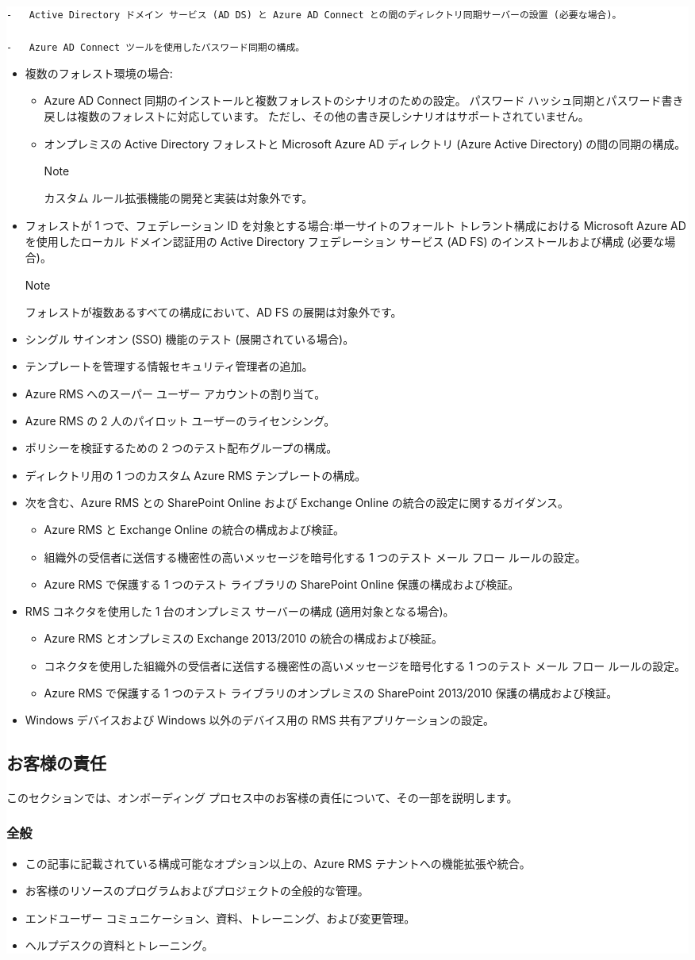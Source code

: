    -   Active Directory ドメイン サービス (AD DS) と Azure AD Connect との間のディレクトリ同期サーバーの設置 (必要な場合)。

    -   Azure AD Connect ツールを使用したパスワード同期の構成。

-   複数のフォレスト環境の場合:

    -   Azure AD Connect 同期のインストールと複数フォレストのシナリオのための設定。 パスワード ハッシュ同期とパスワード書き戻しは複数のフォレストに対応しています。  ただし、その他の書き戻しシナリオはサポートされていません。

    -   オンプレミスの Active Directory フォレストと Microsoft Azure AD ディレクトリ (Azure Active Directory) の間の同期の構成。

        > [!NOTE]
        > カスタム ルール拡張機能の開発と実装は対象外です。

-   フォレストが 1 つで、フェデレーション ID を対象とする場合:単一サイトのフォールト トレラント構成における Microsoft Azure AD を使用したローカル ドメイン認証用の Active Directory フェデレーション サービス (AD FS) のインストールおよび構成 (必要な場合)。

    > [!NOTE]
    > フォレストが複数あるすべての構成において、AD FS の展開は対象外です。

-   シングル サインオン (SSO) 機能のテスト (展開されている場合)。

-   テンプレートを管理する情報セキュリティ管理者の追加。

-   Azure RMS へのスーパー ユーザー アカウントの割り当て。

-   Azure RMS の 2 人のパイロット ユーザーのライセンシング。

-   ポリシーを検証するための 2 つのテスト配布グループの構成。

-   ディレクトリ用の 1 つのカスタム Azure RMS テンプレートの構成。

-   次を含む、Azure RMS との SharePoint Online および Exchange Online の統合の設定に関するガイダンス。

    -   Azure RMS と Exchange Online の統合の構成および検証。

    -   組織外の受信者に送信する機密性の高いメッセージを暗号化する 1 つのテスト メール フロー ルールの設定。

    -   Azure RMS で保護する 1 つのテスト ライブラリの SharePoint Online 保護の構成および検証。

-   RMS コネクタを使用した 1 台のオンプレミス サーバーの構成 (適用対象となる場合)。

    -   Azure RMS とオンプレミスの Exchange 2013/2010 の統合の構成および検証。

    -   コネクタを使用した組織外の受信者に送信する機密性の高いメッセージを暗号化する 1 つのテスト メール フロー ルールの設定。

    -   Azure RMS で保護する 1 つのテスト ライブラリのオンプレミスの SharePoint 2013/2010 保護の構成および検証。

-   Windows デバイスおよび Windows 以外のデバイス用の RMS 共有アプリケーションの設定。

## <a name="your_responsibilities_rms"></a>お客様の責任
このセクションでは、オンボーディング プロセス中のお客様の責任について、その一部を説明します。

### 全般

-   この記事に記載されている構成可能なオプション以上の、Azure RMS テナントへの機能拡張や統合。

-   お客様のリソースのプログラムおよびプロジェクトの全般的な管理。

-   エンドユーザー コミュニケーション、資料、トレーニング、および変更管理。

-   ヘルプデスクの資料とトレーニング。
